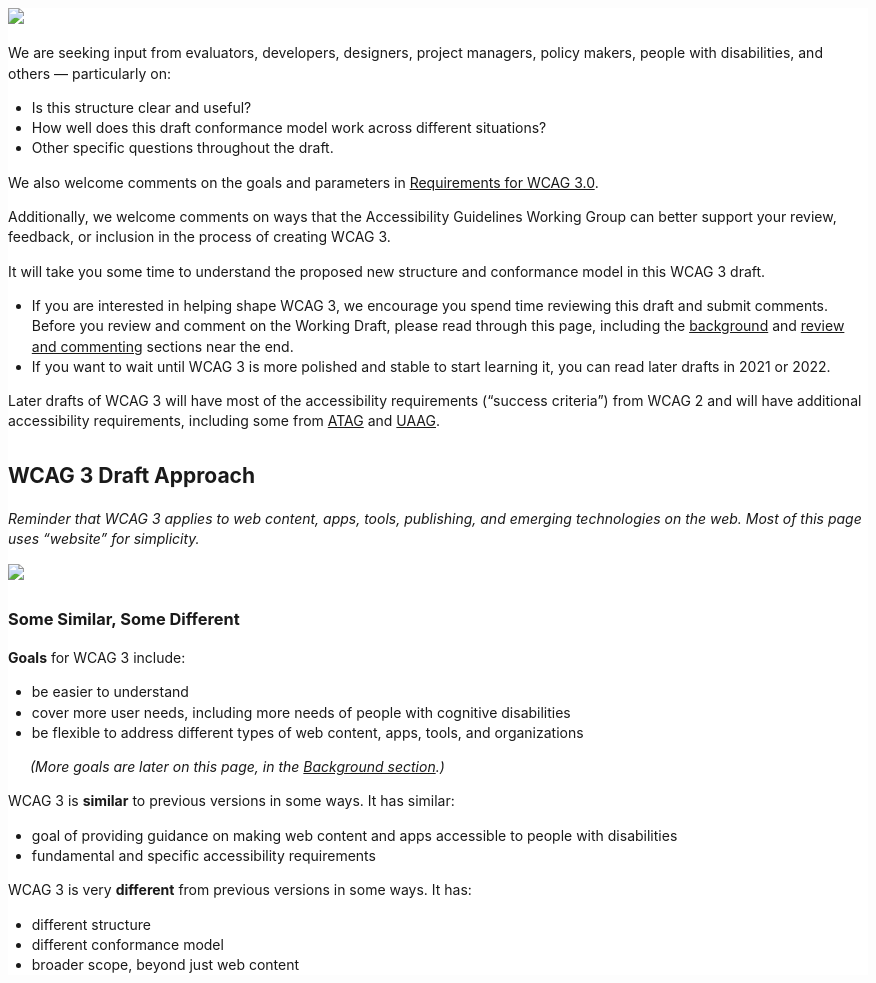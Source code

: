 ![](/WAI/content-images/wai-intro-wcag/dialogs2.svg)

We are seeking input from evaluators, developers, designers, project managers, policy makers, people with disabilities, and others — particularly on:

-   Is this structure clear and useful?
-   How well does this draft conformance model work across different situations?
-   Other specific questions throughout the draft.

We also welcome comments on the goals and parameters in [Requirements for WCAG 3.0](https://www.w3.org/TR/wcag-3.0-requirements/).

Additionally, we welcome comments on ways that the Accessibility Guidelines Working Group can better support your review, feedback, or inclusion in the process of creating WCAG 3.

It will take you some time to understand the proposed new structure and conformance model in this WCAG 3 draft.

-   If you are interested in helping shape WCAG 3, we encourage you spend time reviewing this draft and submit comments. Before you review and comment on the Working Draft, please read through this page, including the [background](#background) and [review and commenting](#comments) sections near the end.
-   If you want to wait until WCAG 3 is more polished and stable to start learning it, you can read later drafts in 2021 or 2022.

Later drafts of WCAG 3 will have most of the accessibility requirements (“success criteria”) from WCAG 2 and will have additional accessibility requirements, including some from [ATAG](https://www.w3.org/WAI/standards-guidelines/atag/) and [UAAG](https://www.w3.org/WAI/standards-guidelines/uaag/).

WCAG 3 Draft Approach
---------------------

*Reminder that WCAG 3 applies to web content, apps, tools, publishing, and emerging technologies on the web. Most of this page uses “website” for simplicity.*

![](/WAI/content-images/wai-intro-wcag/brain-icon.svg)

### Some Similar, Some Different

**Goals** for WCAG 3 include:

-   be easier to understand
-   cover more user needs, including more needs of people with cognitive disabilities
-   be flexible to address different types of web content, apps, tools, and organizations

<span style="font-style:italic; margin-left:22px;">(More goals are later on this page, in the [Background section](#background).)</span>

WCAG 3 is **similar** to previous versions in some ways. It has similar:

-   goal of providing guidance on making web content and apps accessible to people with disabilities
-   fundamental and specific accessibility requirements

WCAG 3 is very **different** from previous versions in some ways. It has:

-   different structure
-   different conformance model
-   broader scope, beyond just web content
